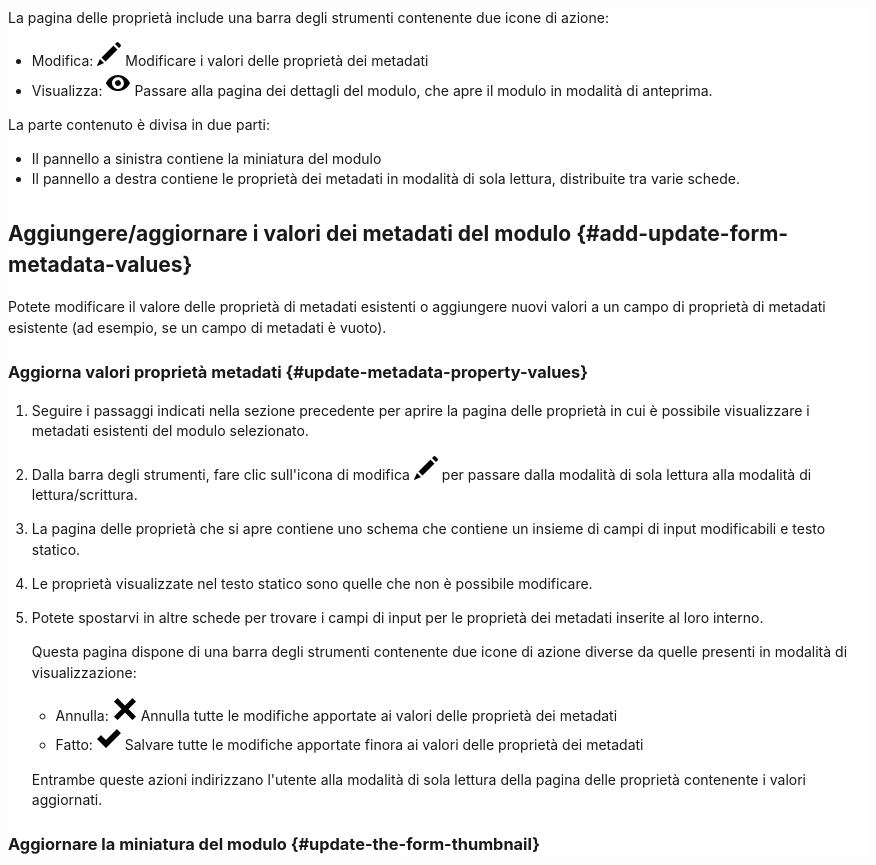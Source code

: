    La pagina delle proprietà include una barra degli strumenti contenente due icone di azione:

   * Modifica: ![aem6forms_edit](assets/aem6forms_edit.png) Modificare i valori delle proprietà dei metadati
   * Visualizza: ![aem6forms_eye_viewon](assets/aem6forms_eye_viewon.png) Passare alla pagina dei dettagli del modulo, che apre il modulo in modalità di anteprima.

   La parte contenuto è divisa in due parti:

   * Il pannello a sinistra contiene la miniatura del modulo
   * Il pannello a destra contiene le proprietà dei metadati in modalità di sola lettura, distribuite tra varie schede.


## Aggiungere/aggiornare i valori dei metadati del modulo {#add-update-form-metadata-values}

Potete modificare il valore delle proprietà di metadati esistenti o aggiungere nuovi valori a un campo di proprietà di metadati esistente (ad esempio, se un campo di metadati è vuoto).

### Aggiorna valori proprietà metadati {#update-metadata-property-values}

1. Seguire i passaggi indicati nella sezione precedente per aprire la pagina delle proprietà in cui è possibile visualizzare i metadati esistenti del modulo selezionato.

1. Dalla barra degli strumenti, fare clic sull&#39;icona di modifica ![aem6forms_edit](assets/aem6forms_edit.png) per passare dalla modalità di sola lettura alla modalità di lettura/scrittura.

1. La pagina delle proprietà che si apre contiene uno schema che contiene un insieme di campi di input modificabili e testo statico.

1. Le proprietà visualizzate nel testo statico sono quelle che non è possibile modificare.

1. Potete spostarvi in altre schede per trovare i campi di input per le proprietà dei metadati inserite al loro interno.

   Questa pagina dispone di una barra degli strumenti contenente due icone di azione diverse da quelle presenti in modalità di visualizzazione:

   * Annulla: ![aem6forms_close](assets/aem6forms_close.svg_w24.png) Annulla tutte le modifiche apportate ai valori delle proprietà dei metadati
   * Fatto: ![aem6forms_check](assets/aem6forms_check.png) Salvare tutte le modifiche apportate finora ai valori delle proprietà dei metadati

   Entrambe queste azioni indirizzano l&#39;utente alla modalità di sola lettura della pagina delle proprietà contenente i valori aggiornati.

### Aggiornare la miniatura del modulo {#update-the-form-thumbnail}
